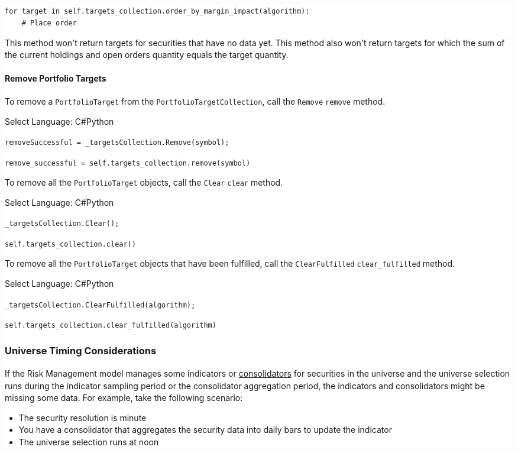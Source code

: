 ```
for target in self.targets_collection.order_by_margin_impact(algorithm):
    # Place order
```

This method won't return targets for securities that have no data yet. This method also won't return targets for which the sum of the current holdings and open orders quantity equals the target quantity.

#### Remove Portfolio Targets

To remove a `PortfolioTarget` from the `PortfolioTargetCollection`, call the `Remove` `remove` method.

Select Language: C#Python

```
removeSuccessful = _targetsCollection.Remove(symbol);
```

```
remove_successful = self.targets_collection.remove(symbol)
```

To remove all the `PortfolioTarget` objects, call the `Clear` `clear` method.

Select Language: C#Python

```
_targetsCollection.Clear();
```

```
self.targets_collection.clear()
```

To remove all the `PortfolioTarget` objects that have been fulfilled, call the `ClearFulfilled` `clear_fulfilled` method.

Select Language: C#Python

```
_targetsCollection.ClearFulfilled(algorithm);
```

```
self.targets_collection.clear_fulfilled(algorithm)
```

### Universe Timing Considerations

If the Risk Management model manages some indicators or [consolidators](https://www.quantconnect.com/docs/v2/writing-algorithms/consolidating-data/getting-started) for securities in the universe and the universe selection runs during the indicator sampling period or the consolidator aggregation period, the indicators and consolidators might be missing some data. For example, take the following scenario:

- The security resolution is minute
- You have a consolidator that aggregates the security data into daily bars to update the indicator
- The universe selection runs at noon

